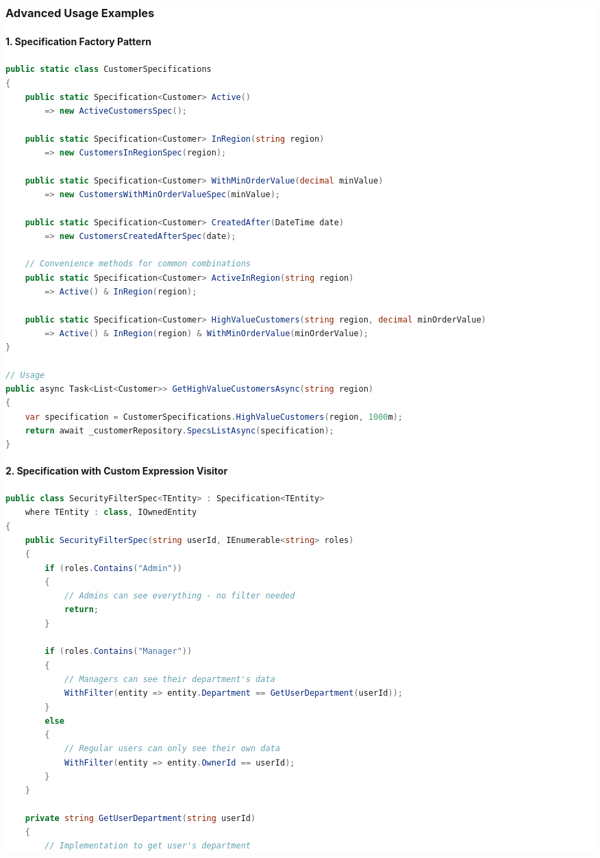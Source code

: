 
### Advanced Usage Examples

#### 1. Specification Factory Pattern

```csharp
public static class CustomerSpecifications
{
    public static Specification<Customer> Active() 
        => new ActiveCustomersSpec();
    
    public static Specification<Customer> InRegion(string region) 
        => new CustomersInRegionSpec(region);
    
    public static Specification<Customer> WithMinOrderValue(decimal minValue) 
        => new CustomersWithMinOrderValueSpec(minValue);
    
    public static Specification<Customer> CreatedAfter(DateTime date) 
        => new CustomersCreatedAfterSpec(date);
    
    // Convenience methods for common combinations
    public static Specification<Customer> ActiveInRegion(string region)
        => Active() & InRegion(region);
    
    public static Specification<Customer> HighValueCustomers(string region, decimal minOrderValue)
        => Active() & InRegion(region) & WithMinOrderValue(minOrderValue);
}

// Usage
public async Task<List<Customer>> GetHighValueCustomersAsync(string region)
{
    var specification = CustomerSpecifications.HighValueCustomers(region, 1000m);
    return await _customerRepository.SpecsListAsync(specification);
}
```

#### 2. Specification with Custom Expression Visitor

```csharp
public class SecurityFilterSpec<TEntity> : Specification<TEntity>
    where TEntity : class, IOwnedEntity
{
    public SecurityFilterSpec(string userId, IEnumerable<string> roles)
    {
        if (roles.Contains("Admin"))
        {
            // Admins can see everything - no filter needed
            return;
        }
        
        if (roles.Contains("Manager"))
        {
            // Managers can see their department's data
            WithFilter(entity => entity.Department == GetUserDepartment(userId));
        }
        else
        {
            // Regular users can only see their own data
            WithFilter(entity => entity.OwnerId == userId);
        }
    }
    
    private string GetUserDepartment(string userId)
    {
        // Implementation to get user's department
```